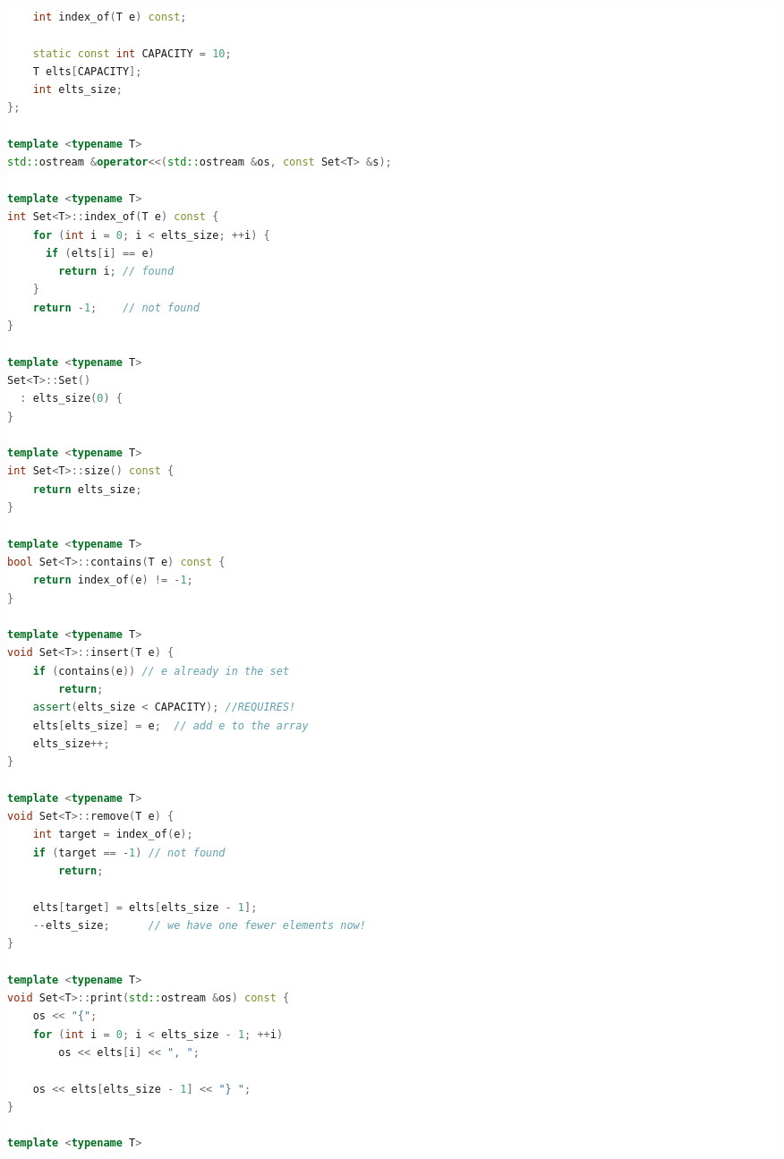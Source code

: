```c++
    int index_of(T e) const;

    static const int CAPACITY = 10;    
    T elts[CAPACITY];
    int elts_size;
};

template <typename T>
std::ostream &operator<<(std::ostream &os, const Set<T> &s);

template <typename T>
int Set<T>::index_of(T e) const {
    for (int i = 0; i < elts_size; ++i) {
      if (elts[i] == e) 
        return i; // found
    }
    return -1;    // not found
}

template <typename T>
Set<T>::Set()
  : elts_size(0) {      
}

template <typename T>
int Set<T>::size() const {
    return elts_size;
}

template <typename T>
bool Set<T>::contains(T e) const {
    return index_of(e) != -1;
}

template <typename T>
void Set<T>::insert(T e) {
    if (contains(e)) // e already in the set
        return;
    assert(elts_size < CAPACITY); //REQUIRES!
    elts[elts_size] = e;  // add e to the array
    elts_size++;
}

template <typename T>
void Set<T>::remove(T e) {
    int target = index_of(e);
    if (target == -1) // not found
        return;

    elts[target] = elts[elts_size - 1];
    --elts_size;      // we have one fewer elements now!
}

template <typename T>
void Set<T>::print(std::ostream &os) const {
    os << "{";
    for (int i = 0; i < elts_size - 1; ++i)
        os << elts[i] << ", ";

    os << elts[elts_size - 1] << "} ";
}

template <typename T>
```
